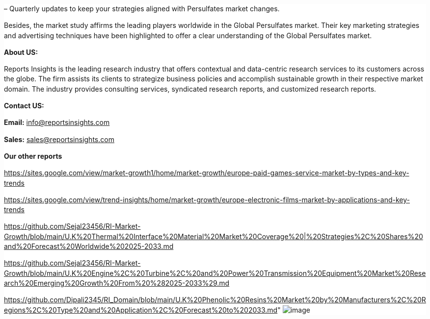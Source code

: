– Quarterly updates to keep your strategies aligned with Persulfates market changes.

Besides, the market study affirms the leading players worldwide in the Global Persulfates market. Their key marketing strategies and advertising techniques have been highlighted to offer a clear understanding of the Global Persulfates market.

<strong><strong>About US</strong>:</strong>

Reports Insights is the leading research industry that offers contextual and data-centric research services to its customers across the globe. The firm assists its clients to strategize business policies and accomplish sustainable growth in their respective market domain. The industry provides consulting services, syndicated research reports, and customized research reports.

<strong>Contact US:</strong>

<p class=><b>Email:</b> <a href=mailto:info@reportsinsights.com>info@reportsinsights.com</a></p>
<p class=><b>Sales:</b> <a href=mailto:sales@reportsinsights.com>sales@reportsinsights.com</a></p>

<strong>Our other reports</strong>

<a href=https://sites.google.com/view/market-growth1/home/market-growth/europe-paid-games-service-market-by-types-and-key-trends>https://sites.google.com/view/market-growth1/home/market-growth/europe-paid-games-service-market-by-types-and-key-trends</a>

<a href=https://sites.google.com/view/trend-insights/home/market-growth/europe-electronic-films-market-by-applications-and-key-trends>https://sites.google.com/view/trend-insights/home/market-growth/europe-electronic-films-market-by-applications-and-key-trends</a>

<a href=https://github.com/Sejal23456/RI-Market-Growth/blob/main/U.K%20Thermal%20Interface%20Material%20Market%20Coverage%20|%20Strategies%2C%20Shares%20and%20Forecast%20Worldwide%202025-2033.md>https://github.com/Sejal23456/RI-Market-Growth/blob/main/U.K%20Thermal%20Interface%20Material%20Market%20Coverage%20|%20Strategies%2C%20Shares%20and%20Forecast%20Worldwide%202025-2033.md</a>

<a href=https://github.com/Sejal23456/RI-Market-Growth/blob/main/U.K%20Engine%2C%20Turbine%2C%20and%20Power%20Transmission%20Equipment%20Market%20Research%20Emerging%20Growth%20From%20%282025-2033%29.md>https://github.com/Sejal23456/RI-Market-Growth/blob/main/U.K%20Engine%2C%20Turbine%2C%20and%20Power%20Transmission%20Equipment%20Market%20Research%20Emerging%20Growth%20From%20%282025-2033%29.md</a>

<a href=https://github.com/Dipali2345/RI_Domain/blob/main/U.K%20Phenolic%20Resins%20Market%20by%20Manufacturers%2C%20Regions%2C%20Type%20and%20Application%2C%20Forecast%20to%202033.md>https://github.com/Dipali2345/RI_Domain/blob/main/U.K%20Phenolic%20Resins%20Market%20by%20Manufacturers%2C%20Regions%2C%20Type%20and%20Application%2C%20Forecast%20to%202033.md</a>"
![image](https://github.com/user-attachments/assets/ce2fa1bc-27d5-4c74-a11c-593b5e78f2d5)

